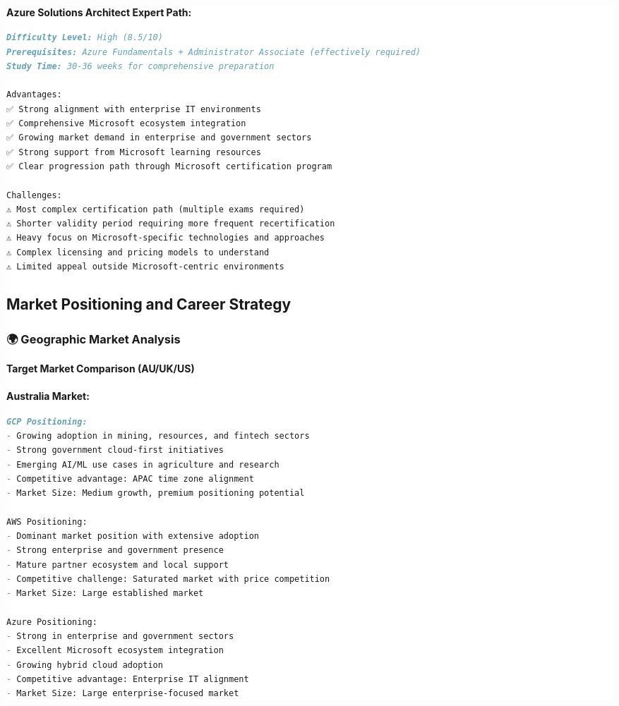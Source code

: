 ```markdown
```

**Azure Solutions Architect Expert Path:**
```markdown
Difficulty Level: High (8.5/10)
Prerequisites: Azure Fundamentals + Administrator Associate (effectively required)
Study Time: 30-36 weeks for comprehensive preparation

Advantages:
✅ Strong alignment with enterprise IT environments
✅ Comprehensive Microsoft ecosystem integration
✅ Growing market demand in enterprise and government sectors
✅ Strong support from Microsoft learning resources
✅ Clear progression path through Microsoft certification program

Challenges:
⚠️ Most complex certification path (multiple exams required)
⚠️ Shorter validity period requiring more frequent recertification
⚠️ Heavy focus on Microsoft-specific technologies and approaches
⚠️ Complex licensing and pricing models to understand
⚠️ Limited appeal outside Microsoft-centric environments
```

## Market Positioning and Career Strategy

### 🌍 Geographic Market Analysis

#### Target Market Comparison (AU/UK/US)

**Australia Market:**
```markdown
GCP Positioning:
- Growing adoption in mining, resources, and fintech sectors
- Strong government cloud-first initiatives
- Emerging AI/ML use cases in agriculture and research
- Competitive advantage: APAC time zone alignment
- Market Size: Medium growth, premium positioning potential

AWS Positioning:
- Dominant market position with extensive adoption
- Strong enterprise and government presence
- Mature partner ecosystem and local support
- Competitive challenge: Saturated market with price competition
- Market Size: Large established market

Azure Positioning:
- Strong in enterprise and government sectors
- Excellent Microsoft ecosystem integration
- Growing hybrid cloud adoption
- Competitive advantage: Enterprise IT alignment
- Market Size: Large enterprise-focused market
```
